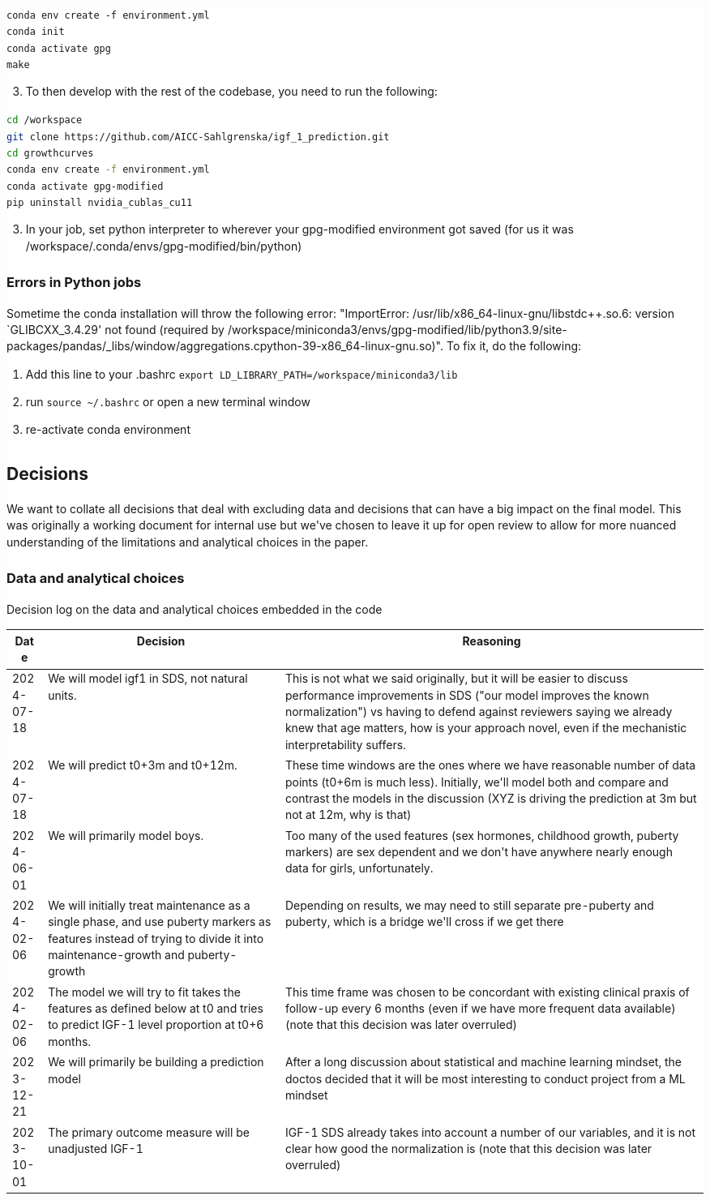 ``` 
conda env create -f environment.yml
conda init
conda activate gpg
make 
````
3. To then develop with the rest of the codebase, you need to run the following:
```bash
cd /workspace
git clone https://github.com/AICC-Sahlgrenska/igf_1_prediction.git
cd growthcurves
conda env create -f environment.yml 
conda activate gpg-modified
pip uninstall nvidia_cublas_cu11
```

3.  In your job, set python interpreter to wherever your gpg-modified environment got saved (for us it was /workspace/.conda/envs/gpg-modified/bin/python)

### Errors in Python jobs
Sometime the conda installation will throw the following error: "ImportError: /usr/lib/x86_64-linux-gnu/libstdc++.so.6: version `GLIBCXX_3.4.29' not found (required by /workspace/miniconda3/envs/gpg-modified/lib/python3.9/site-packages/pandas/_libs/window/aggregations.cpython-39-x86_64-linux-gnu.so)". To fix it, do the following:

1. Add this line to your .bashrc `export LD_LIBRARY_PATH=/workspace/miniconda3/lib`

2. run `source ~/.bashrc` or open a new terminal window

3. re-activate conda environment

## Decisions

We want to collate all decisions that deal with excluding data and decisions that can have a big impact on the final model. This was originally a working document for internal use but we've chosen to leave it up for open review to allow for more nuanced understanding of the limitations and analytical choices in the paper.

### Data and analytical choices

Decision log on the data and analytical choices embedded in the code

| Date | Decision | Reasoning |
| ------ | ------ |------ | 
| 2024-07-18 | We will model igf1 in SDS, not natural units. | This is not what we said originally, but it will be easier to discuss performance improvements in SDS ("our model improves the known normalization") vs having to defend against reviewers saying we already knew that age matters, how is your approach novel, even if the mechanistic interpretability suffers. | 
| 2024-07-18 | We will predict t0+3m and t0+12m. | These time windows are the ones where we have reasonable number of data points (t0+6m is much less). Initially, we'll model both and compare and contrast the models in the discussion (XYZ is driving the prediction at 3m but not at 12m, why is that) | 
| 2024-06-01 | We will primarily model boys. | Too many of the used features (sex hormones, childhood growth, puberty markers) are sex dependent and we don't have anywhere nearly enough data for girls, unfortunately. | 
| 2024-02-06 | We will initially treat maintenance as a single phase, and use puberty markers as features instead of trying to divide it into maintenance-growth and puberty-growth | Depending on results, we may need to still separate pre-puberty and puberty, which is a bridge we'll cross if we get there | 
| 2024-02-06 | The model we will try to fit takes the features as defined below at t0 and tries to predict IGF-1 level proportion at t0+6 months. | This time frame was chosen to be concordant with existing clinical praxis of follow-up every 6 months (even if we have more frequent data available) (note that this decision was later overruled) | 
| 2023-12-21 | We will primarily be building a prediction model | After a long discussion about statistical and machine learning mindset, the doctos decided that it will be most interesting to conduct project from a ML mindset | 
| 2023-10-01 | The primary outcome measure will be unadjusted IGF-1 | IGF-1 SDS already takes into account a number of our variables, and it is not clear how good the normalization is (note that this decision was later overruled) | 
